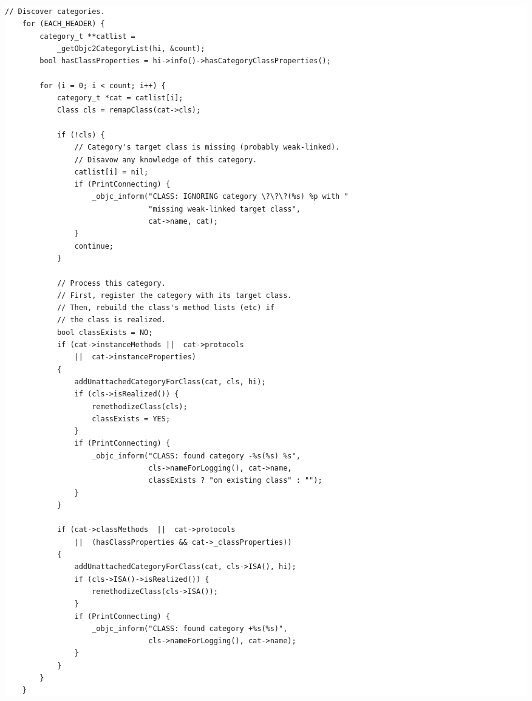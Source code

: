 ```
// Discover categories. 
    for (EACH_HEADER) {
        category_t **catlist = 
            _getObjc2CategoryList(hi, &count);
        bool hasClassProperties = hi->info()->hasCategoryClassProperties();

        for (i = 0; i < count; i++) {
            category_t *cat = catlist[i];
            Class cls = remapClass(cat->cls);

            if (!cls) {
                // Category's target class is missing (probably weak-linked).
                // Disavow any knowledge of this category.
                catlist[i] = nil;
                if (PrintConnecting) {
                    _objc_inform("CLASS: IGNORING category \?\?\?(%s) %p with "
                                 "missing weak-linked target class", 
                                 cat->name, cat);
                }
                continue;
            }

            // Process this category. 
            // First, register the category with its target class. 
            // Then, rebuild the class's method lists (etc) if 
            // the class is realized. 
            bool classExists = NO;
            if (cat->instanceMethods ||  cat->protocols  
                ||  cat->instanceProperties) 
            {
                addUnattachedCategoryForClass(cat, cls, hi);
                if (cls->isRealized()) {
                    remethodizeClass(cls);
                    classExists = YES;
                }
                if (PrintConnecting) {
                    _objc_inform("CLASS: found category -%s(%s) %s", 
                                 cls->nameForLogging(), cat->name, 
                                 classExists ? "on existing class" : "");
                }
            }

            if (cat->classMethods  ||  cat->protocols  
                ||  (hasClassProperties && cat->_classProperties)) 
            {
                addUnattachedCategoryForClass(cat, cls->ISA(), hi);
                if (cls->ISA()->isRealized()) {
                    remethodizeClass(cls->ISA());
                }
                if (PrintConnecting) {
                    _objc_inform("CLASS: found category +%s(%s)", 
                                 cls->nameForLogging(), cat->name);
                }
            }
        }
    }
```
